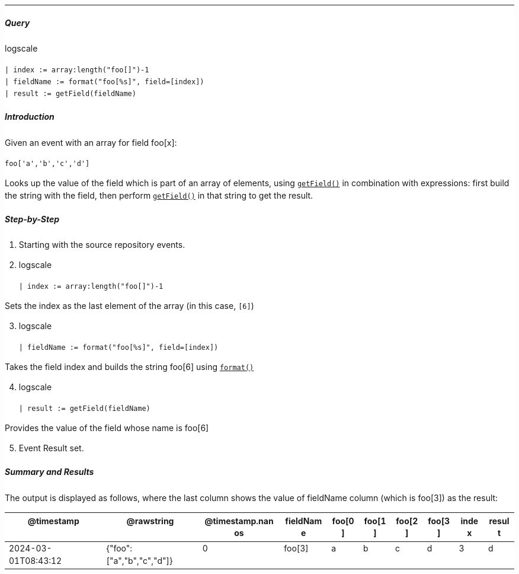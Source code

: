 ****

##### Query

logscale
    
    
    | index := array:length("foo[]")-1
    | fieldName := format("foo[%s]", field=[index])
    | result := getField(fieldName)

##### Introduction

Given an event with an array for field foo[x]: 
    
    
    foo['a','b','c','d']

Looks up the value of the field which is part of an array of elements, using [`getField()`](functions-getfield.html "getField\(\)") in combination with expressions: first build the string with the field, then perform [`getField()`](functions-getfield.html "getField\(\)") in that string to get the result. 

##### Step-by-Step

  1. Starting with the source repository events.

  2. logscale
         
         | index := array:length("foo[]")-1

Sets the index as the last element of the array (in this case, `[6]`) 

  3. logscale
         
         | fieldName := format("foo[%s]", field=[index])

Takes the field index and builds the string foo[6] using [`format()`](functions-format.html "format\(\)")

  4. logscale
         
         | result := getField(fieldName)

Provides the value of the field whose name is foo[6]

  5. Event Result set.




##### Summary and Results

The output is displayed as follows, where the last column shows the value of fieldName column (which is foo[3]) as the result: 

@timestamp| @rawstring| @timestamp.nanos| fieldName| foo[0]| foo[1]| foo[2]| foo[3]| index| result  
---|---|---|---|---|---|---|---|---|---  
2024-03-01T08:43:12| {"foo": ["a","b","c","d"]}| 0| foo[3]| a| b| c| d| 3| d  
  